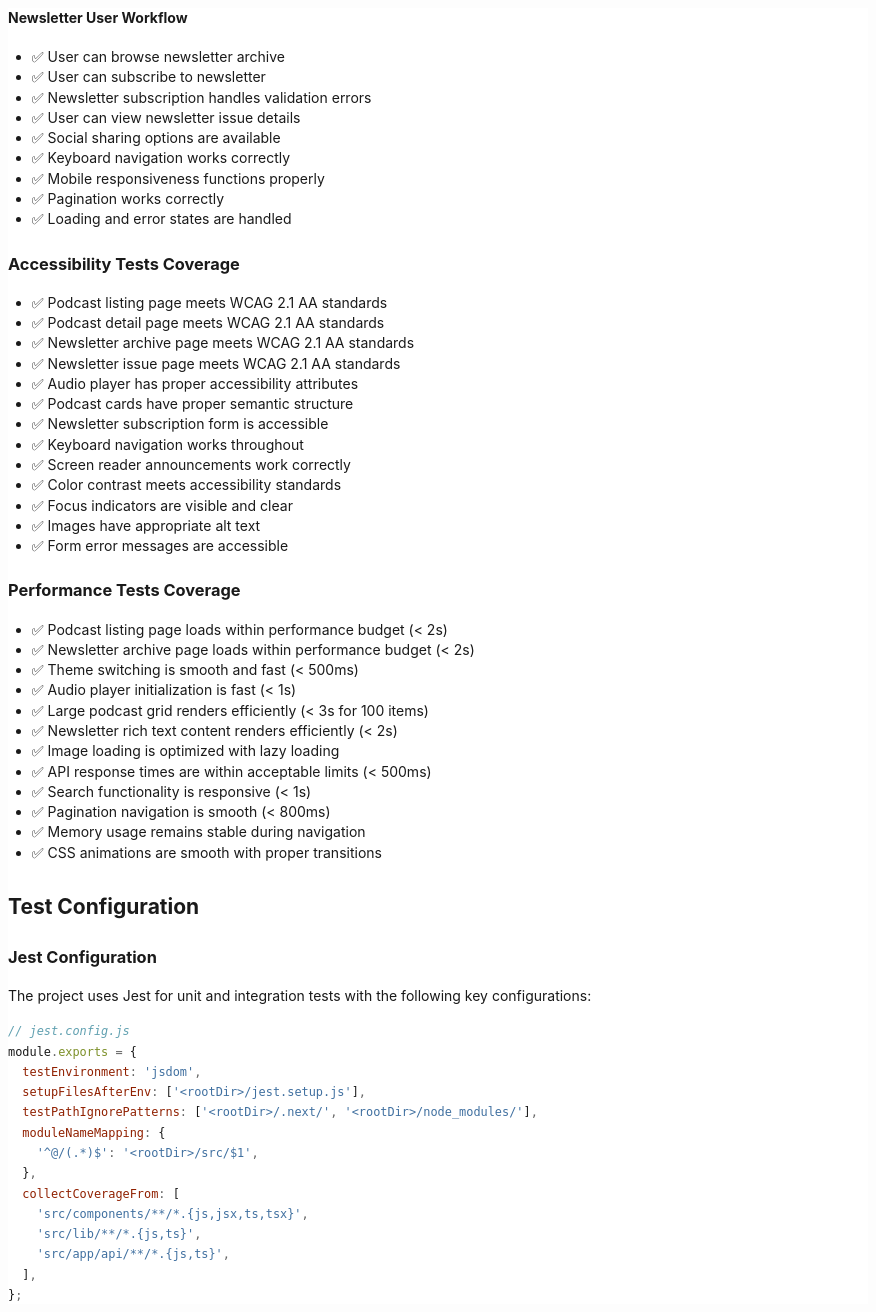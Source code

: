 #### Newsletter User Workflow
- ✅ User can browse newsletter archive
- ✅ User can subscribe to newsletter
- ✅ Newsletter subscription handles validation errors
- ✅ User can view newsletter issue details
- ✅ Social sharing options are available
- ✅ Keyboard navigation works correctly
- ✅ Mobile responsiveness functions properly
- ✅ Pagination works correctly
- ✅ Loading and error states are handled

### Accessibility Tests Coverage
- ✅ Podcast listing page meets WCAG 2.1 AA standards
- ✅ Podcast detail page meets WCAG 2.1 AA standards
- ✅ Newsletter archive page meets WCAG 2.1 AA standards
- ✅ Newsletter issue page meets WCAG 2.1 AA standards
- ✅ Audio player has proper accessibility attributes
- ✅ Podcast cards have proper semantic structure
- ✅ Newsletter subscription form is accessible
- ✅ Keyboard navigation works throughout
- ✅ Screen reader announcements work correctly
- ✅ Color contrast meets accessibility standards
- ✅ Focus indicators are visible and clear
- ✅ Images have appropriate alt text
- ✅ Form error messages are accessible

### Performance Tests Coverage
- ✅ Podcast listing page loads within performance budget (< 2s)
- ✅ Newsletter archive page loads within performance budget (< 2s)
- ✅ Theme switching is smooth and fast (< 500ms)
- ✅ Audio player initialization is fast (< 1s)
- ✅ Large podcast grid renders efficiently (< 3s for 100 items)
- ✅ Newsletter rich text content renders efficiently (< 2s)
- ✅ Image loading is optimized with lazy loading
- ✅ API response times are within acceptable limits (< 500ms)
- ✅ Search functionality is responsive (< 1s)
- ✅ Pagination navigation is smooth (< 800ms)
- ✅ Memory usage remains stable during navigation
- ✅ CSS animations are smooth with proper transitions

## Test Configuration

### Jest Configuration
The project uses Jest for unit and integration tests with the following key configurations:

```javascript
// jest.config.js
module.exports = {
  testEnvironment: 'jsdom',
  setupFilesAfterEnv: ['<rootDir>/jest.setup.js'],
  testPathIgnorePatterns: ['<rootDir>/.next/', '<rootDir>/node_modules/'],
  moduleNameMapping: {
    '^@/(.*)$': '<rootDir>/src/$1',
  },
  collectCoverageFrom: [
    'src/components/**/*.{js,jsx,ts,tsx}',
    'src/lib/**/*.{js,ts}',
    'src/app/api/**/*.{js,ts}',
  ],
};
```
